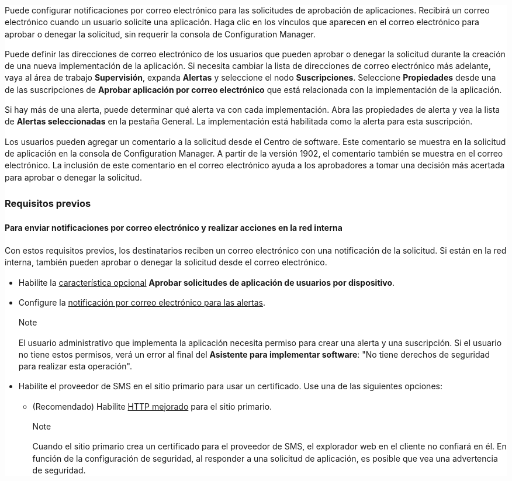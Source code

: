 

Puede configurar notificaciones por correo electrónico para las solicitudes de aprobación de aplicaciones. Recibirá un correo electrónico cuando un usuario solicite una aplicación. Haga clic en los vínculos que aparecen en el correo electrónico para aprobar o denegar la solicitud, sin requerir la consola de Configuration Manager.

Puede definir las direcciones de correo electrónico de los usuarios que pueden aprobar o denegar la solicitud durante la creación de una nueva implementación de la aplicación. Si necesita cambiar la lista de direcciones de correo electrónico más adelante, vaya al área de trabajo **Supervisión**, expanda **Alertas** y seleccione el nodo **Suscripciones**. Seleccione **Propiedades** desde una de las suscripciones de **Aprobar aplicación por correo electrónico** que está relacionada con la implementación de la aplicación.

Si hay más de una alerta, puede determinar qué alerta va con cada implementación. Abra las propiedades de alerta y vea la lista de **Alertas seleccionadas** en la pestaña General. La implementación está habilitada como la alerta para esta suscripción.

Los usuarios pueden agregar un comentario a la solicitud desde el Centro de software. Este comentario se muestra en la solicitud de aplicación en la consola de Configuration Manager. A partir de la versión 1902, el comentario también se muestra en el correo electrónico. La inclusión de este comentario en el correo electrónico ayuda a los aprobadores a tomar una decisión más acertada para aprobar o denegar la solicitud.

### <a name="prerequisites"></a>Requisitos previos

#### <a name="to-send-email-notifications-and-take-action-on-internal-network"></a>Para enviar notificaciones por correo electrónico y realizar acciones en la red interna

Con estos requisitos previos, los destinatarios reciben un correo electrónico con una notificación de la solicitud. Si están en la red interna, también pueden aprobar o denegar la solicitud desde el correo electrónico.

- Habilite la [característica opcional](../../core/servers/manage/install-in-console-updates.md#bkmk_options) **Aprobar solicitudes de aplicación de usuarios por dispositivo**.  

- Configure la [notificación por correo electrónico para las alertas](../../core/servers/manage/use-alerts-and-the-status-system.md#to-configure-email-notification-for-alerts).  

    > [!NOTE]
    > El usuario administrativo que implementa la aplicación necesita permiso para crear una alerta y una suscripción. Si el usuario no tiene estos permisos, verá un error al final del **Asistente para implementar software**: "No tiene derechos de seguridad para realizar esta operación".<!-- 2810283 -->

- Habilite el proveedor de SMS en el sitio primario para usar un certificado. Use una de las siguientes opciones:  

  - (Recomendado) Habilite [HTTP mejorado](../../core/plan-design/hierarchy/enhanced-http.md) para el sitio primario.

    > [!Note]  
    > Cuando el sitio primario crea un certificado para el proveedor de SMS, el explorador web en el cliente no confiará en él. En función de la configuración de seguridad, al responder a una solicitud de aplicación, es posible que vea una advertencia de seguridad.  
